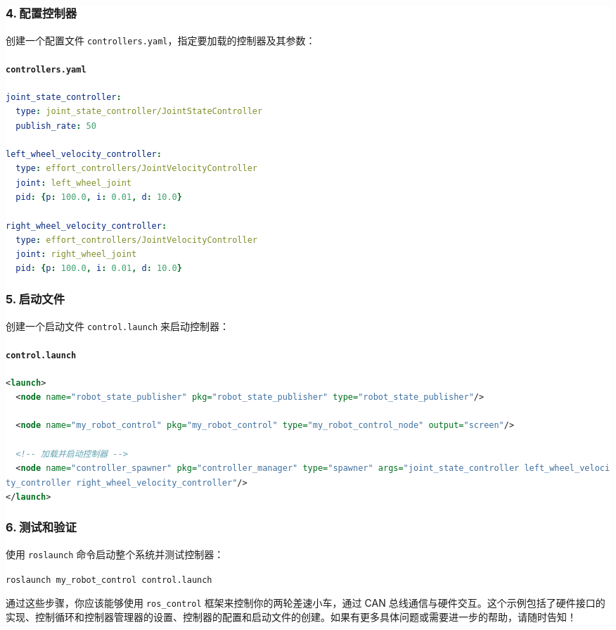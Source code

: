 ### 4. 配置控制器

创建一个配置文件 `controllers.yaml`，指定要加载的控制器及其参数：

#### `controllers.yaml`

```yaml
joint_state_controller:
  type: joint_state_controller/JointStateController
  publish_rate: 50

left_wheel_velocity_controller:
  type: effort_controllers/JointVelocityController
  joint: left_wheel_joint
  pid: {p: 100.0, i: 0.01, d: 10.0}

right_wheel_velocity_controller:
  type: effort_controllers/JointVelocityController
  joint: right_wheel_joint
  pid: {p: 100.0, i: 0.01, d: 10.0}
```

### 5. 启动文件

创建一个启动文件 `control.launch` 来启动控制器：

#### `control.launch`

```xml
<launch>
  <node name="robot_state_publisher" pkg="robot_state_publisher" type="robot_state_publisher"/>
  
  <node name="my_robot_control" pkg="my_robot_control" type="my_robot_control_node" output="screen"/>
  
  <!-- 加载并启动控制器 -->
  <node name="controller_spawner" pkg="controller_manager" type="spawner" args="joint_state_controller left_wheel_velocity_controller right_wheel_velocity_controller"/>
</launch>
```

### 6. 测试和验证

使用 `roslaunch` 命令启动整个系统并测试控制器：

```sh
roslaunch my_robot_control control.launch
```

通过这些步骤，你应该能够使用 `ros_control` 框架来控制你的两轮差速小车，通过 CAN 总线通信与硬件交互。这个示例包括了硬件接口的实现、控制循环和控制器管理器的设置、控制器的配置和启动文件的创建。如果有更多具体问题或需要进一步的帮助，请随时告知！